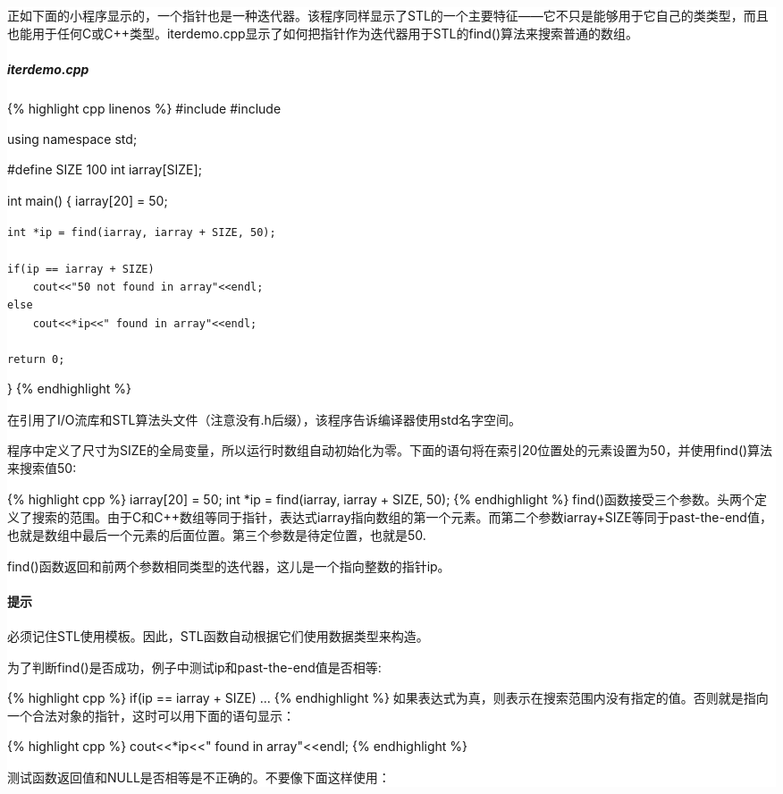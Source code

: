 正如下面的小程序显示的，一个指针也是一种迭代器。该程序同样显示了STL的一个主要特征——它不只是能够用于它自己的类类型，而且也能用于任何C或C++类型。iterdemo.cpp显示了如何把指针作为迭代器用于STL的find()算法来搜索普通的数组。

#####  iterdemo.cpp

{% highlight cpp linenos %}
#include <iostream>
#include <algorithm>

using namespace std;

#define SIZE 100
int iarray[SIZE];

int main()
{
    iarray[20] = 50;
	
	int *ip = find(iarray, iarray + SIZE, 50);
	
	if(ip == iarray + SIZE)
	    cout<<"50 not found in array"<<endl;
	else
	    cout<<*ip<<" found in array"<<endl;
		
    return 0;
}
{% endhighlight %}

在引用了I/O流库和STL算法头文件（注意没有.h后缀），该程序告诉编译器使用std名字空间。

程序中定义了尺寸为SIZE的全局变量，所以运行时数组自动初始化为零。下面的语句将在索引20位置处的元素设置为50，并使用find()算法来搜索值50:

{% highlight cpp %}
iarray[20] = 50;
int *ip = find(iarray, iarray + SIZE, 50);
{% endhighlight %}
find()函数接受三个参数。头两个定义了搜索的范围。由于C和C++数组等同于指针，表达式iarray指向数组的第一个元素。而第二个参数iarray+SIZE等同于past-the-end值，也就是数组中最后一个元素的后面位置。第三个参数是待定位置，也就是50.

find()函数返回和前两个参数相同类型的迭代器，这儿是一个指向整数的指针ip。

#### 提示

必须记住STL使用模板。因此，STL函数自动根据它们使用数据类型来构造。

为了判断find()是否成功，例子中测试ip和past-the-end值是否相等:

{% highlight cpp %}
if(ip == iarray + SIZE) ...
{% endhighlight %}
如果表达式为真，则表示在搜索范围内没有指定的值。否则就是指向一个合法对象的指针，这时可以用下面的语句显示：

{% highlight cpp %}
cout<<*ip<<" found in array"<<endl;
{% endhighlight %}

测试函数返回值和NULL是否相等是不正确的。不要像下面这样使用：

